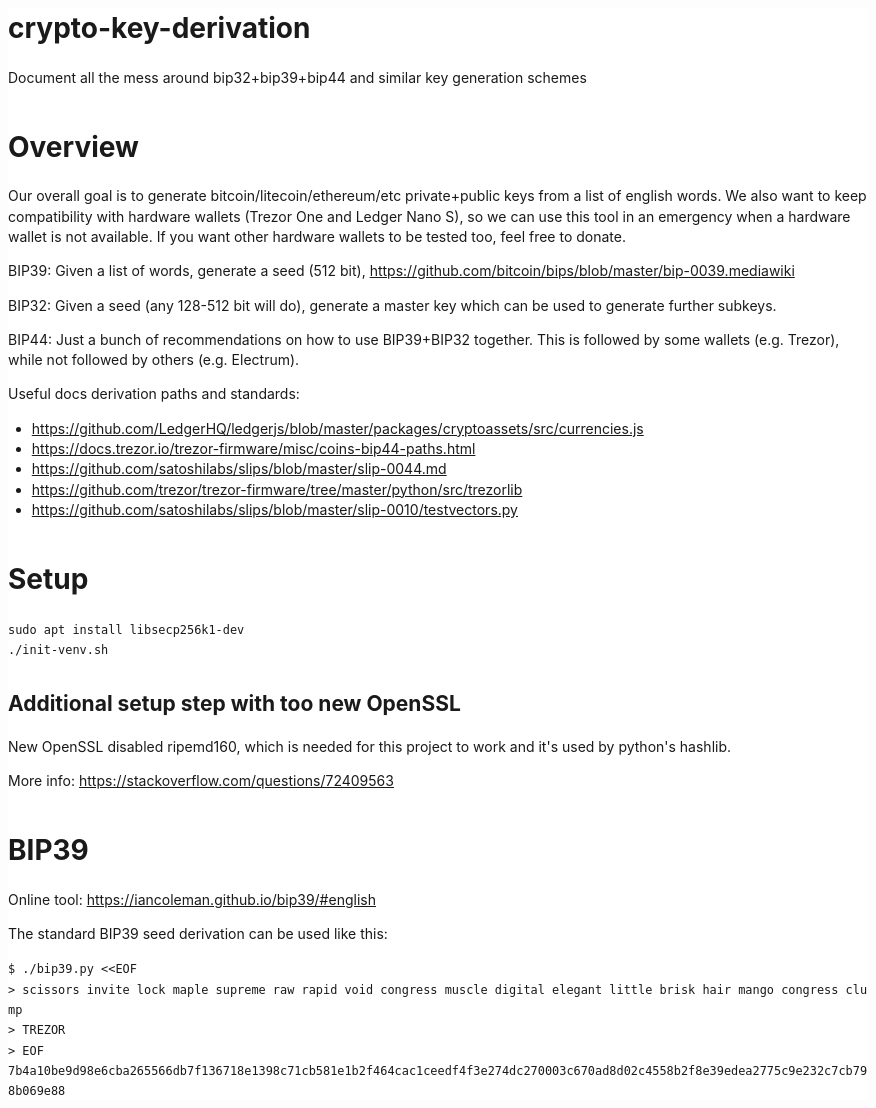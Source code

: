 # crypto-key-derivation
Document all the mess around bip32+bip39+bip44 and similar key generation schemes

# Overview
Our overall goal is to generate bitcoin/litecoin/ethereum/etc
private+public keys from a list of english words.  We also want to
keep compatibility with hardware wallets (Trezor One and Ledger Nano
S), so we can use this tool in an emergency when a hardware wallet is
not available.  If you want other hardware wallets to be tested too,
feel free to donate.

BIP39: Given a list of words, generate a seed (512 bit),
https://github.com/bitcoin/bips/blob/master/bip-0039.mediawiki

BIP32: Given a seed (any 128-512 bit will do), generate a master key
which can be used to generate further subkeys.

BIP44: Just a bunch of recommendations on how to use BIP39+BIP32
together.  This is followed by some wallets (e.g. Trezor), while not
followed by others (e.g. Electrum).

Useful docs derivation paths and standards:
  - https://github.com/LedgerHQ/ledgerjs/blob/master/packages/cryptoassets/src/currencies.js
  - https://docs.trezor.io/trezor-firmware/misc/coins-bip44-paths.html
  - https://github.com/satoshilabs/slips/blob/master/slip-0044.md
  - https://github.com/trezor/trezor-firmware/tree/master/python/src/trezorlib
  - https://github.com/satoshilabs/slips/blob/master/slip-0010/testvectors.py

# Setup

    sudo apt install libsecp256k1-dev
    ./init-venv.sh

## Additional setup step with too new OpenSSL

New OpenSSL disabled ripemd160, which is needed for this project to
work and it's used by python's hashlib.

More info: https://stackoverflow.com/questions/72409563

# BIP39
Online tool: https://iancoleman.github.io/bip39/#english

The standard BIP39 seed derivation can be used like this:

```
$ ./bip39.py <<EOF
> scissors invite lock maple supreme raw rapid void congress muscle digital elegant little brisk hair mango congress clump
> TREZOR
> EOF
7b4a10be9d98e6cba265566db7f136718e1398c71cb581e1b2f464cac1ceedf4f3e274dc270003c670ad8d02c4558b2f8e39edea2775c9e232c7cb798b069e88
```
